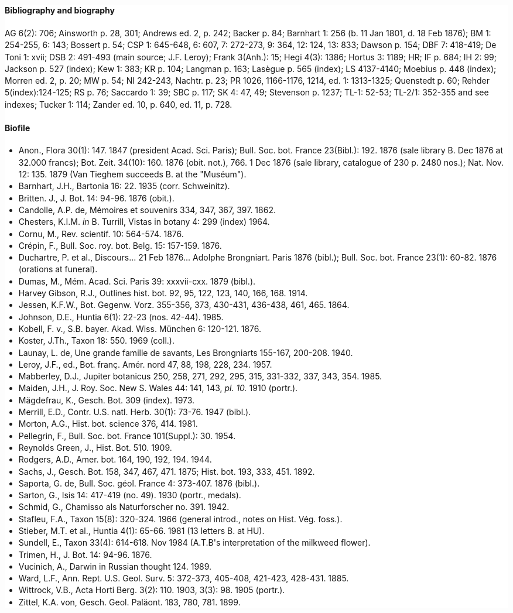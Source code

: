 #### Bibliography and biography

AG 6(2): 706; Ainsworth p. 28, 301; Andrews ed. 2, p. 242; Backer p. 84; Barnhart 1: 256 (b. 11 Jan 1801, d. 18 Feb 1876); BM 1: 254-255, 6: 143; Bossert p. 54; CSP 1: 645-648, 6: 607, 7: 272-273, 9: 364, 12: 124, 13: 833; Dawson p. 154; DBF 7: 418-419; De Toni 1: xvii; DSB 2: 491-493 (main source; J.F. Leroy); Frank 3(Anh.): 15; Hegi 4(3): 1386; Hortus 3: 1189; HR; IF p. 684; IH 2: 99; Jackson p. 527 (index); Kew 1: 383; KR p. 104; Langman p. 163; Lasègue p. 565 (index); LS 4137-4140; Moebius p. 448 (index); Morren ed. 2, p. 20; MW p. 54; NI 242-243, Nachtr. p. 23; PR 1026, 1166-1176, 1214, ed. 1: 1313-1325; Quenstedt p. 60; Rehder 5(index):124-125; RS p. 76; Saccardo 1: 39; SBC p. 117; SK 4: 47, 49; Stevenson p. 1237; TL-1: 52-53; TL-2/1: 352-355 and see indexes; Tucker 1: 114; Zander ed. 10, p. 640, ed. 11, p. 728.

#### Biofile

- Anon., Flora 30(1): 147. 1847 (president Acad. Sci. Paris); Bull. Soc. bot. France 23(Bibl.): 192. 1876 (sale library B. Dec 1876 at 32.000 francs); Bot. Zeit. 34(10): 160. 1876 (obit. not.), 766. 1 Dec 1876 (sale library, catalogue of 230 p. 2480 nos.); Nat. Nov. 12: 135. 1879 (Van Tieghem succeeds B. at the "Muséum").
- Barnhart, J.H., Bartonia 16: 22. 1935 (corr. Schweinitz).
- Britten. J., J. Bot. 14: 94-96. 1876 (obit.).
- Candolle, A.P. de, Mémoires et souvenirs 334, 347, 367, 397. 1862.
- Chesters, K.I.M. *in* B. Turrill, Vistas in botany 4: 299 (index) 1964.
- Cornu, M., Rev. scientif. 10: 564-574. 1876.
- Crépin, F., Bull. Soc. roy. bot. Belg. 15: 157-159. 1876.
- Duchartre, P. et al., Discours... 21 Feb 1876... Adolphe Brongniart. Paris 1876 (bibl.); Bull. Soc. bot. France 23(1): 60-82. 1876 (orations at funeral).
- Dumas, M., Mém. Acad. Sci. Paris 39: xxxvii-cxx. 1879 (bibl.).
- Harvey Gibson, R.J., Outlines hist. bot. 92, 95, 122, 123, 140, 166, 168. 1914.
- Jessen, K.F.W., Bot. Gegenw. Vorz. 355-356, 373, 430-431, 436-438, 461, 465. 1864.
- Johnson, D.E., Huntia 6(1): 22-23 (nos. 42-44). 1985.
- Kobell, F. v., S.B. bayer. Akad. Wiss. München 6: 120-121. 1876.
- Koster, J.Th., Taxon 18: 550. 1969 (coll.).
- Launay, L. de, Une grande famille de savants, Les Brongniarts 155-167, 200-208. 1940.
- Leroy, J.F., ed., Bot. franç. Amér. nord 47, 88, 198, 228, 234. 1957.
- Mabberley, D.J., Jupiter botanicus 250, 258, 271, 292, 295, 315, 331-332, 337, 343, 354. 1985.
- Maiden, J.H., J. Roy. Soc. New S. Wales 44: 141, 143, *pl. 10.* 1910 (portr.).
- Mägdefrau, K., Gesch. Bot. 309 (index). 1973.
- Merrill, E.D., Contr. U.S. natl. Herb. 30(1): 73-76. 1947 (bibl.).
- Morton, A.G., Hist. bot. science 376, 414. 1981.
- Pellegrin, F., Bull. Soc. bot. France 101(Suppl.): 30. 1954.
- Reynolds Green, J., Hist. Bot. 510. 1909.
- Rodgers, A.D., Amer. bot. 164, 190, 192, 194. 1944.
- Sachs, J., Gesch. Bot. 158, 347, 467, 471. 1875; Hist. bot. 193, 333, 451. 1892.
- Saporta, G. de, Bull. Soc. géol. France 4: 373-407. 1876 (bibl.).
- Sarton, G., Isis 14: 417-419 (no. 49). 1930 (portr., medals).
- Schmid, G., Chamisso als Naturforscher no. 391. 1942.
- Stafleu, F.A., Taxon 15(8): 320-324. 1966 (general introd., notes on Hist. Vég. foss.).
- Stieber, M.T. et al., Huntia 4(1): 65-66. 1981 (13 letters B. at HU).
- Sundell, E., Taxon 33(4): 614-618. Nov 1984 (A.T.B's interpretation of the milkweed flower).
- Trimen, H., J. Bot. 14: 94-96. 1876.
- Vucinich, A., Darwin in Russian thought 124. 1989.
- Ward, L.F., Ann. Rept. U.S. Geol. Surv. 5: 372-373, 405-408, 421-423, 428-431. 1885.
- Wittrock, V.B., Acta Horti Berg. 3(2): 110. 1903, 3(3): 98. 1905 (portr.).
- Zittel, K.A. von, Gesch. Geol. Paläont. 183, 780, 781. 1899.
